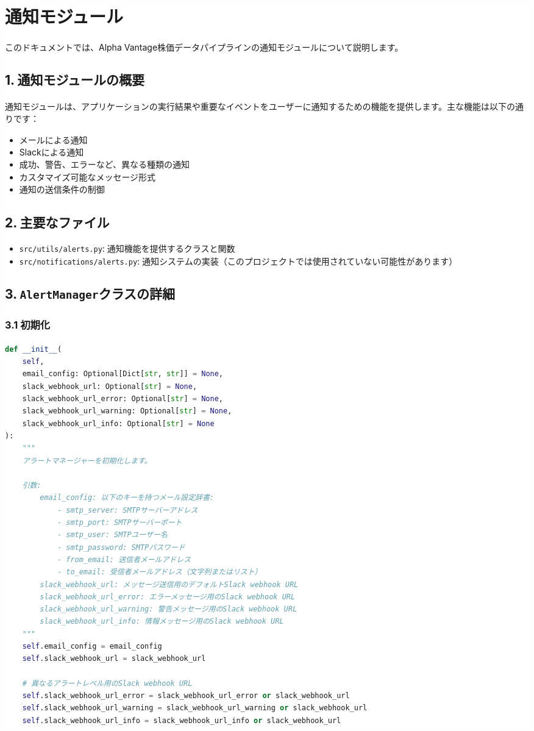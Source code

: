 # 通知モジュール

このドキュメントでは、Alpha Vantage株価データパイプラインの通知モジュールについて説明します。

## 1. 通知モジュールの概要

通知モジュールは、アプリケーションの実行結果や重要なイベントをユーザーに通知するための機能を提供します。主な機能は以下の通りです：

- メールによる通知
- Slackによる通知
- 成功、警告、エラーなど、異なる種類の通知
- カスタマイズ可能なメッセージ形式
- 通知の送信条件の制御

## 2. 主要なファイル

- `src/utils/alerts.py`: 通知機能を提供するクラスと関数
- `src/notifications/alerts.py`: 通知システムの実装（このプロジェクトでは使用されていない可能性があります）

## 3. `AlertManager`クラスの詳細

### 3.1 初期化

```python
def __init__(
    self,
    email_config: Optional[Dict[str, str]] = None,
    slack_webhook_url: Optional[str] = None,
    slack_webhook_url_error: Optional[str] = None,
    slack_webhook_url_warning: Optional[str] = None,
    slack_webhook_url_info: Optional[str] = None
):
    """
    アラートマネージャーを初期化します。
    
    引数:
        email_config: 以下のキーを持つメール設定辞書:
            - smtp_server: SMTPサーバーアドレス
            - smtp_port: SMTPサーバーポート
            - smtp_user: SMTPユーザー名
            - smtp_password: SMTPパスワード
            - from_email: 送信者メールアドレス
            - to_email: 受信者メールアドレス（文字列またはリスト）
        slack_webhook_url: メッセージ送信用のデフォルトSlack webhook URL
        slack_webhook_url_error: エラーメッセージ用のSlack webhook URL
        slack_webhook_url_warning: 警告メッセージ用のSlack webhook URL
        slack_webhook_url_info: 情報メッセージ用のSlack webhook URL
    """
    self.email_config = email_config
    self.slack_webhook_url = slack_webhook_url
    
    # 異なるアラートレベル用のSlack webhook URL
    self.slack_webhook_url_error = slack_webhook_url_error or slack_webhook_url
    self.slack_webhook_url_warning = slack_webhook_url_warning or slack_webhook_url
    self.slack_webhook_url_info = slack_webhook_url_info or slack_webhook_url
```
